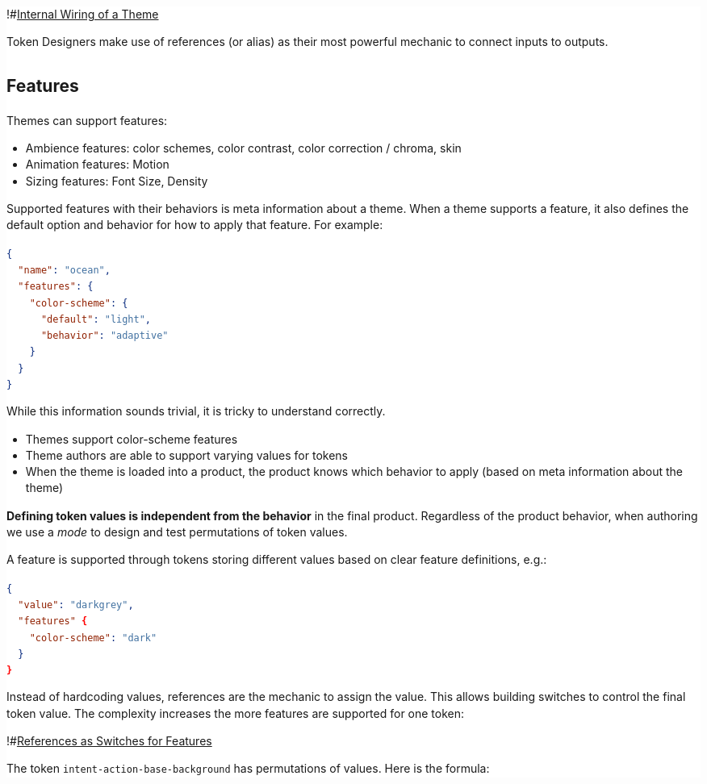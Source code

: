 !#[Internal Wiring of a Theme](./assets/theme-intern.png)

Token Designers make use of references (or alias) as their most powerful mechanic to connect inputs to outputs.

## Features

Themes can support features:

- Ambience features: color schemes, color contrast, color correction / chroma, skin
- Animation features: Motion
- Sizing features: Font Size, Density

Supported features with their behaviors is meta information about a theme. When a theme supports a feature, it also defines the default option and behavior for how to apply that feature. For example:

```json
{
  "name": "ocean",
  "features": {
    "color-scheme": {
      "default": "light",
      "behavior": "adaptive"
    }
  }
}
```

While this information sounds trivial, it is tricky to understand correctly.

- Themes support color-scheme features
- Theme authors are able to support varying values for tokens
- When the theme is loaded into a product, the product knows which behavior to apply (based on meta information about the theme)

**Defining token values is independent from the behavior** in the final product. Regardless of the product behavior, when authoring we use a _mode_ to design and test permutations of token values.

A feature is supported through tokens storing different values based on clear feature definitions, e.g.:

```json
{
  "value": "darkgrey",
  "features" {
    "color-scheme": "dark"
  }
}
```

Instead of hardcoding values, references are the mechanic to assign the value. This allows building switches to control the final token value. The complexity increases the more features are supported for one token:

!#[References as Switches for Features](./assets/theme-references.png)

The token  `intent-action-base-background` has permutations of values. Here is the formula:

